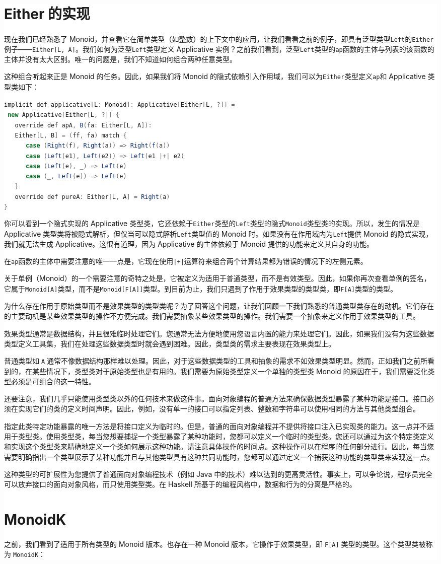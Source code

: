 # Either 的实现

现在我们已经熟悉了 Monoid，并查看它在简单类型（如整数）的上下文中的应用，让我们看看之前的例子，即具有泛型类型`Left`的`Either`例子——`Either[L, A]`。我们如何为泛型`Left`类型定义 Applicative 实例？之前我们看到，泛型`Left`类型的`ap`函数的主体与列表的该函数的主体并没有太大区别。唯一的问题是，我们不知道如何组合两种任意类型。

这种组合听起来正是 Monoid 的任务。因此，如果我们将 Monoid 的隐式依赖引入作用域，我们可以为`Either`类型定义`ap`和 Applicative 类型类如下：

```java
implicit def applicative[L: Monoid]: Applicative[Either[L, ?]] =
 new Applicative[Either[L, ?]] {
   override def apA, B(fa: Either[L, A]):
   Either[L, B] = (ff, fa) match {
      case (Right(f), Right(a)) => Right(f(a))
      case (Left(e1), Left(e2)) => Left(e1 |+| e2)
      case (Left(e), _) => Left(e)
      case (_, Left(e)) => Left(e)
   }
   override def pureA: Either[L, A] = Right(a)
}
```

你可以看到一个隐式实现的 Applicative 类型类，它还依赖于`Either`类型的`Left`类型的隐式`Monoid`类型类的实现。所以，发生的情况是 Applicative 类型类将被隐式解析，但仅当可以隐式解析`Left`类型值的 Monoid 时。如果没有在作用域内为`Left`提供 Monoid 的隐式实现，我们就无法生成 Applicative。这很有道理，因为 Applicative 的主体依赖于 Monoid 提供的功能来定义其自身的功能。

在`ap`函数的主体中需要注意的唯一一点是，它现在使用`|+|`运算符来组合两个计算结果都为错误的情况下的左侧元素。

关于单例（Monoid）的一个需要注意的奇特之处是，它被定义为适用于普通类型，而不是有效类型。因此，如果你再次查看单例的签名，它属于`Monoid[A]`类型，而不是`Monoid[F[A]]`类型。到目前为止，我们只遇到了作用于效果类型的类型类，即`F[A]`类型的类型。

为什么存在作用于原始类型而不是效果类型的类型类呢？为了回答这个问题，让我们回顾一下我们熟悉的普通类型类存在的动机。它们存在的主要动机是某些效果类型的操作不方便完成。我们需要抽象某些效果类型的操作。我们需要一个抽象来定义作用于效果类型的工具。

效果类型通常是数据结构，并且很难临时处理它们。您通常无法方便地使用您语言内置的能力来处理它们。因此，如果我们没有为这些数据类型定义工具集，我们在处理这些数据类型时就会遇到困难。因此，类型类的需求主要表现在效果类型上。

普通类型如 `A` 通常不像数据结构那样难以处理。因此，对于这些数据类型的工具和抽象的需求不如效果类型明显。然而，正如我们之前所看到的，在某些情况下，类型类对于原始类型也是有用的。我们需要为原始类型定义一个单独的类型类 Monoid 的原因在于，我们需要泛化类型必须是可组合的这一特性。

还要注意，我们几乎只能使用类型类以外的任何技术来做这件事。面向对象编程的普通方法来确保数据类型暴露了某种功能是接口。接口必须在实现它们的类的定义时间声明。因此，例如，没有单一的接口可以指定列表、整数和字符串可以使用相同的方法与其他类型组合。

指定此类特定功能暴露的唯一方法是将接口定义为临时的。但是，普通的面向对象编程并不提供将接口注入已实现类的能力。这一点并不适用于类型类。使用类型类，每当您想要捕捉一个类型暴露了某种功能时，您都可以定义一个临时的类型类。您还可以通过为这个特定类定义和实现这个类型类来精确地定义一个类如何展示这种功能。请注意具体操作的时间点。这种操作可以在程序的任何部分进行。因此，每当您需要明确指出一个类型展示了某种功能并且与其他类型具有这种共同功能时，您都可以通过定义一个捕获这种功能的类型类来实现这一点。

这种类型的可扩展性为您提供了普通面向对象编程技术（例如 Java 中的技术）难以达到的更高灵活性。事实上，可以争论说，程序员完全可以放弃接口的面向对象风格，而只使用类型类。在 Haskell 所基于的编程风格中，数据和行为的分离是严格的。

# MonoidK

之前，我们看到了适用于所有类型的 Monoid 版本。也存在一种 Monoid 版本，它操作于效果类型，即 `F[A]` 类型的类型。这个类型类被称为 `MonoidK`：
